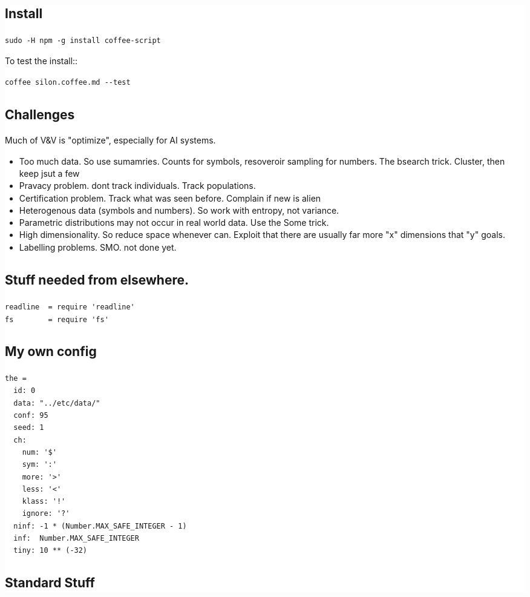 ## Install

```
sudo -H npm -g install coffee-script
```

To test the install::

```
coffee silon.coffee.md --test
```

## Challenges

Much of V&V is "optimize", especially for AI systems.

- Too much data. So use sumamries. Counts for symbols, resoveroir
  sampling for numbers. The bsearch trick. Cluster, then keep jsut a few
- Pravacy problem. dont track individuals. Track populations.
- Certification problem. Track what was seen before. Complain if new
  is alien
- Heterogenous data (symbols and numbers). So work with entropy, not variance.
- Parametric distributions may not occur in real world data.
  Use the Some trick.
- High dimensionality. So reduce space whenever can. Exploit that there
  are usually far more "x" dimensions that "y" goals.
- Labelling problems. SMO. not done yet.

## Stuff needed from elsewhere.

    readline  = require 'readline'
    fs        = require 'fs'

## My own config

    the =
      id: 0
      data: "../etc/data/"
      conf: 95
      seed: 1
      ch:
        num: '$'
        sym: ':'
        more: '>'
        less: '<'
        klass: '!'
        ignore: '?'
      ninf: -1 * (Number.MAX_SAFE_INTEGER - 1)
      inf:  Number.MAX_SAFE_INTEGER
      tiny: 10 ** (-32)
    
## Standard Stuff
